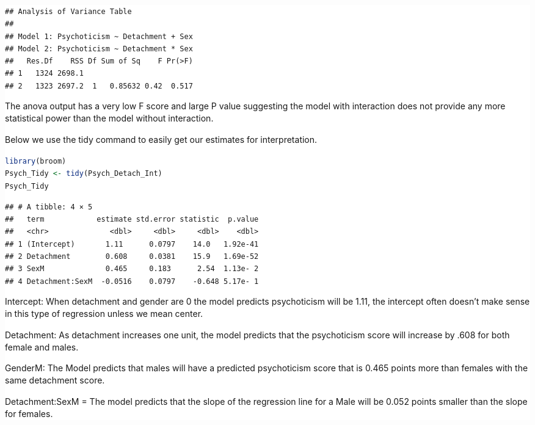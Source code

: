     ## Analysis of Variance Table
    ## 
    ## Model 1: Psychoticism ~ Detachment + Sex
    ## Model 2: Psychoticism ~ Detachment * Sex
    ##   Res.Df    RSS Df Sum of Sq    F Pr(>F)
    ## 1   1324 2698.1                         
    ## 2   1323 2697.2  1   0.85632 0.42  0.517

The anova output has a very low F score and large P value suggesting the
model with interaction does not provide any more statistical power than
the model without interaction.

Below we use the tidy command to easily get our estimates for
interpretation.

``` r
library(broom)
Psych_Tidy <- tidy(Psych_Detach_Int)
Psych_Tidy
```

    ## # A tibble: 4 × 5
    ##   term            estimate std.error statistic  p.value
    ##   <chr>              <dbl>     <dbl>     <dbl>    <dbl>
    ## 1 (Intercept)       1.11      0.0797    14.0   1.92e-41
    ## 2 Detachment        0.608     0.0381    15.9   1.69e-52
    ## 3 SexM              0.465     0.183      2.54  1.13e- 2
    ## 4 Detachment:SexM  -0.0516    0.0797    -0.648 5.17e- 1

Intercept: When detachment and gender are 0 the model predicts
psychoticism will be 1.11, the intercept often doesn’t make sense in
this type of regression unless we mean center.

Detachment: As detachment increases one unit, the model predicts that
the psychoticism score will increase by .608 for both female and males.

GenderM: The Model predicts that males will have a predicted
psychoticism score that is 0.465 points more than females with the same
detachment score.

Detachment:SexM = The model predicts that the slope of the regression
line for a Male will be 0.052 points smaller than the slope for females.
